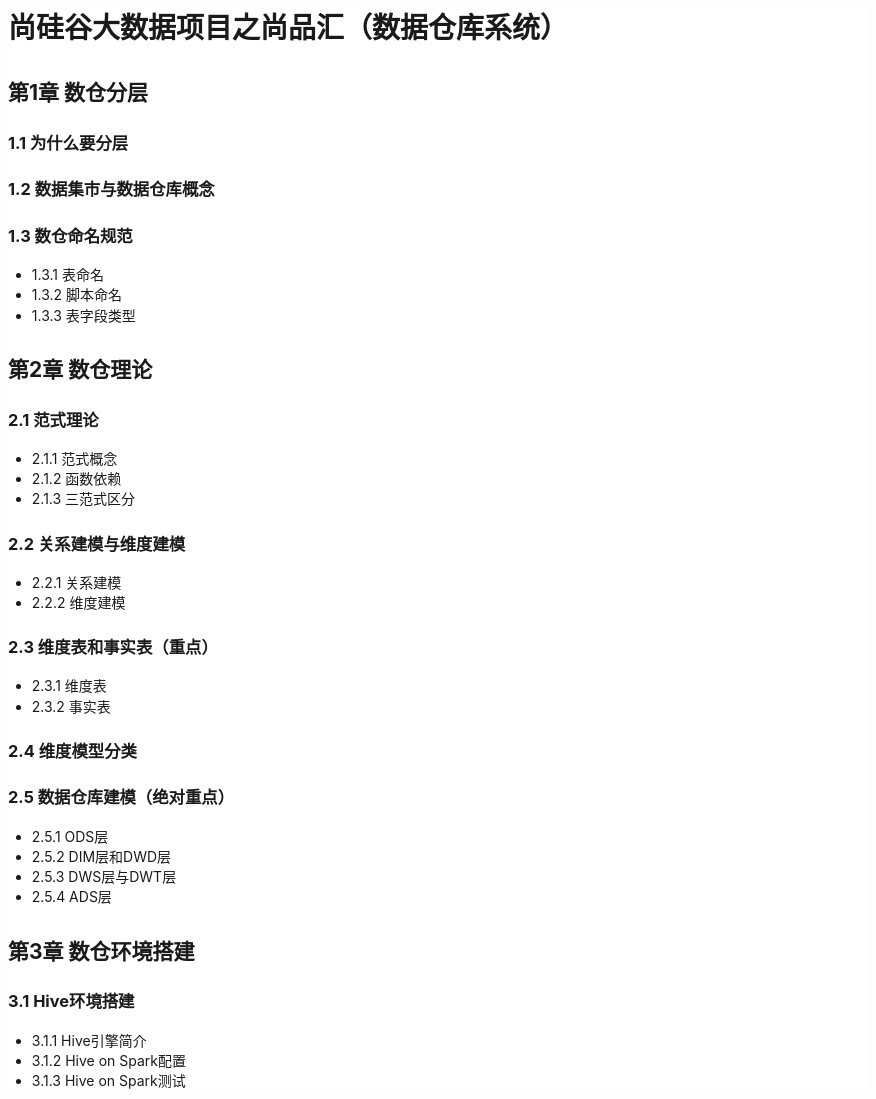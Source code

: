# 尚硅谷大数据项目之尚品汇（数据仓库系统）

## 第1章 数仓分层

### 1.1 为什么要分层

### 1.2 数据集市与数据仓库概念

### 1.3 数仓命名规范

- 1.3.1 表命名
- 1.3.2 脚本命名
- 1.3.3 表字段类型

## 第2章 数仓理论

### 2.1 范式理论

- 2.1.1 范式概念
- 2.1.2 函数依赖
- 2.1.3 三范式区分

### 2.2 关系建模与维度建模

- 2.2.1 关系建模
- 2.2.2 维度建模

### 2.3 维度表和事实表（重点）

- 2.3.1 维度表
- 2.3.2 事实表

### 2.4 维度模型分类

### 2.5 数据仓库建模（绝对重点）

- 2.5.1 ODS层
- 2.5.2 DIM层和DWD层
- 2.5.3 DWS层与DWT层
- 2.5.4 ADS层

## 第3章 数仓环境搭建

### 3.1 Hive环境搭建

- 3.1.1 Hive引擎简介
- 3.1.2 Hive on Spark配置
- 3.1.3 Hive on Spark测试
